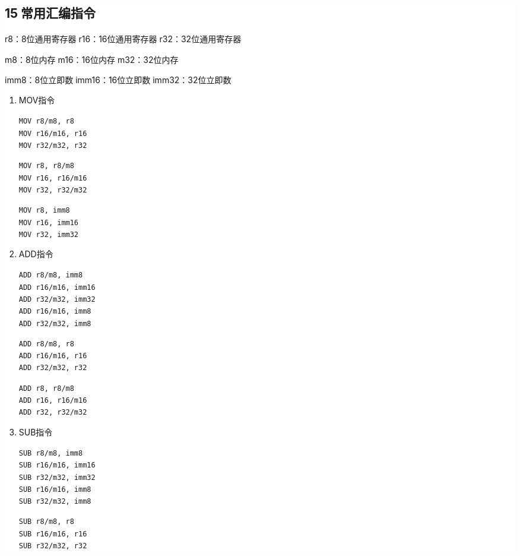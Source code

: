 ## 15 常用汇编指令

r8：8位通用寄存器
r16：16位通用寄存器
r32：32位通用寄存器

m8：8位内存
m16：16位内存
m32：32位内存

imm8：8位立即数
imm16：16位立即数
imm32：32位立即数

1. MOV指令
   ```
   MOV r8/m8, r8
   MOV r16/m16, r16
   MOV r32/m32, r32
   ```

   ```
   MOV r8, r8/m8
   MOV r16, r16/m16
   MOV r32, r32/m32
   ```

   ```
   MOV r8, imm8
   MOV r16, imm16
   MOV r32, imm32

2. ADD指令
   ```
   ADD r8/m8, imm8
   ADD r16/m16, imm16
   ADD r32/m32, imm32
   ADD r16/m16, imm8
   ADD r32/m32, imm8
   ```

   ```
   ADD r8/m8, r8
   ADD r16/m16, r16
   ADD r32/m32, r32
   ```

   ```
   ADD r8, r8/m8
   ADD r16, r16/m16
   ADD r32, r32/m32
   ```

3. SUB指令
   ```
   SUB r8/m8, imm8
   SUB r16/m16, imm16
   SUB r32/m32, imm32
   SUB r16/m16, imm8
   SUB r32/m32, imm8
   ```

   ```
   SUB r8/m8, r8
   SUB r16/m16, r16
   SUB r32/m32, r32
   ```

   ```